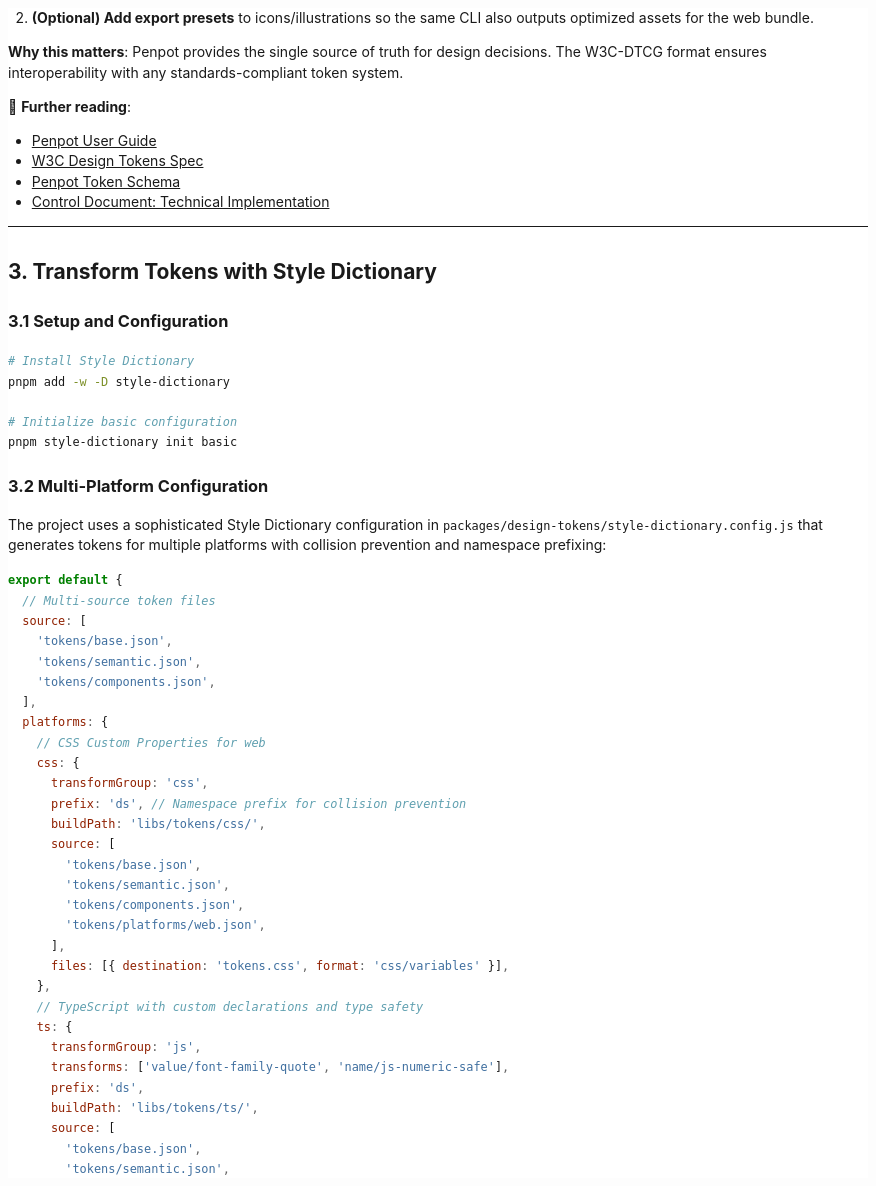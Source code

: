 2. **(Optional) Add export presets** to icons/illustrations so the same CLI also outputs
   optimized assets for the web bundle.

**Why this matters**: Penpot provides the single source of truth for design decisions.
The W3C-DTCG format ensures interoperability with any standards-compliant token system.

📖 **Further reading**:

- [Penpot User Guide](https://help.penpot.app/)
- [W3C Design Tokens Spec](https://design-tokens.github.io/community-group/format/)
- [Penpot Token Schema](./design/penpot-token-schema.md)
- [Control Document: Technical Implementation](./CONTROL_DOCUMENT.md#technical-implementation-guide)

---

## 3. Transform Tokens with Style Dictionary

### 3.1 Setup and Configuration

```bash
# Install Style Dictionary
pnpm add -w -D style-dictionary

# Initialize basic configuration
pnpm style-dictionary init basic
```

### 3.2 Multi-Platform Configuration

The project uses a sophisticated Style Dictionary configuration in
`packages/design-tokens/style-dictionary.config.js` that generates tokens for multiple platforms with collision
prevention and namespace prefixing:

```javascript
export default {
  // Multi-source token files
  source: [
    'tokens/base.json',
    'tokens/semantic.json',
    'tokens/components.json',
  ],
  platforms: {
    // CSS Custom Properties for web
    css: {
      transformGroup: 'css',
      prefix: 'ds', // Namespace prefix for collision prevention
      buildPath: 'libs/tokens/css/',
      source: [
        'tokens/base.json',
        'tokens/semantic.json',
        'tokens/components.json',
        'tokens/platforms/web.json',
      ],
      files: [{ destination: 'tokens.css', format: 'css/variables' }],
    },
    // TypeScript with custom declarations and type safety
    ts: {
      transformGroup: 'js',
      transforms: ['value/font-family-quote', 'name/js-numeric-safe'],
      prefix: 'ds',
      buildPath: 'libs/tokens/ts/',
      source: [
        'tokens/base.json',
        'tokens/semantic.json',
```
